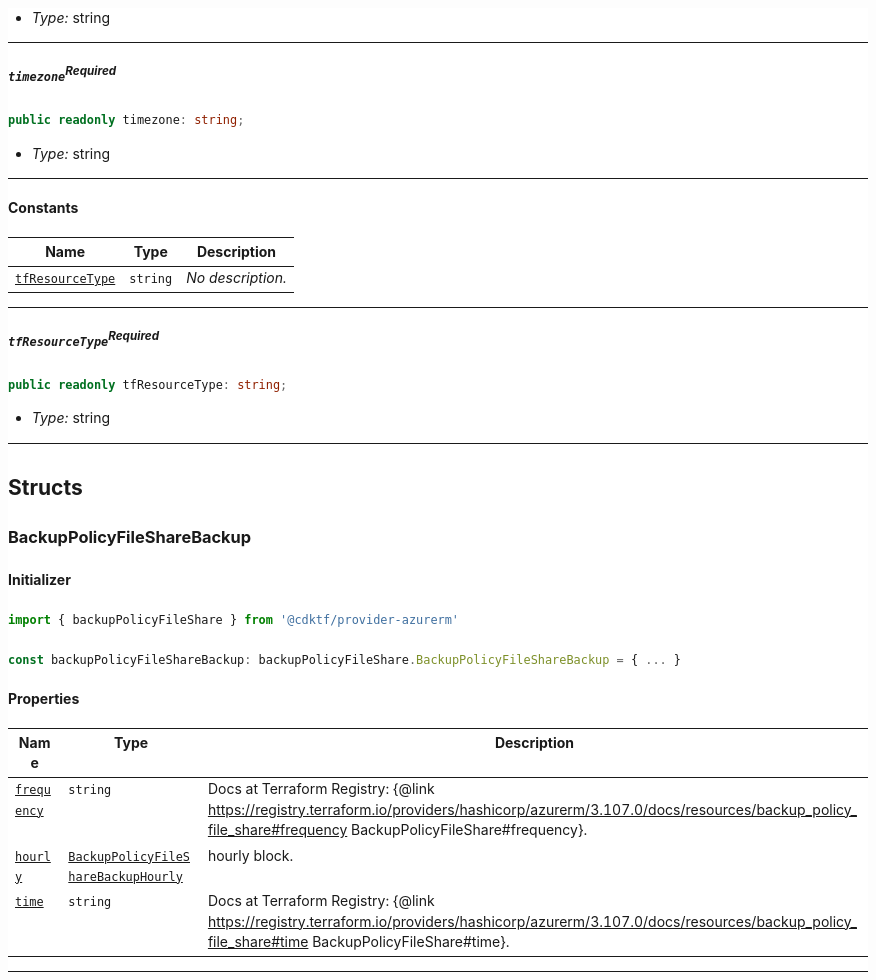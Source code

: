 - *Type:* string

---

##### `timezone`<sup>Required</sup> <a name="timezone" id="@cdktf/provider-azurerm.backupPolicyFileShare.BackupPolicyFileShare.property.timezone"></a>

```typescript
public readonly timezone: string;
```

- *Type:* string

---

#### Constants <a name="Constants" id="Constants"></a>

| **Name** | **Type** | **Description** |
| --- | --- | --- |
| <code><a href="#@cdktf/provider-azurerm.backupPolicyFileShare.BackupPolicyFileShare.property.tfResourceType">tfResourceType</a></code> | <code>string</code> | *No description.* |

---

##### `tfResourceType`<sup>Required</sup> <a name="tfResourceType" id="@cdktf/provider-azurerm.backupPolicyFileShare.BackupPolicyFileShare.property.tfResourceType"></a>

```typescript
public readonly tfResourceType: string;
```

- *Type:* string

---

## Structs <a name="Structs" id="Structs"></a>

### BackupPolicyFileShareBackup <a name="BackupPolicyFileShareBackup" id="@cdktf/provider-azurerm.backupPolicyFileShare.BackupPolicyFileShareBackup"></a>

#### Initializer <a name="Initializer" id="@cdktf/provider-azurerm.backupPolicyFileShare.BackupPolicyFileShareBackup.Initializer"></a>

```typescript
import { backupPolicyFileShare } from '@cdktf/provider-azurerm'

const backupPolicyFileShareBackup: backupPolicyFileShare.BackupPolicyFileShareBackup = { ... }
```

#### Properties <a name="Properties" id="Properties"></a>

| **Name** | **Type** | **Description** |
| --- | --- | --- |
| <code><a href="#@cdktf/provider-azurerm.backupPolicyFileShare.BackupPolicyFileShareBackup.property.frequency">frequency</a></code> | <code>string</code> | Docs at Terraform Registry: {@link https://registry.terraform.io/providers/hashicorp/azurerm/3.107.0/docs/resources/backup_policy_file_share#frequency BackupPolicyFileShare#frequency}. |
| <code><a href="#@cdktf/provider-azurerm.backupPolicyFileShare.BackupPolicyFileShareBackup.property.hourly">hourly</a></code> | <code><a href="#@cdktf/provider-azurerm.backupPolicyFileShare.BackupPolicyFileShareBackupHourly">BackupPolicyFileShareBackupHourly</a></code> | hourly block. |
| <code><a href="#@cdktf/provider-azurerm.backupPolicyFileShare.BackupPolicyFileShareBackup.property.time">time</a></code> | <code>string</code> | Docs at Terraform Registry: {@link https://registry.terraform.io/providers/hashicorp/azurerm/3.107.0/docs/resources/backup_policy_file_share#time BackupPolicyFileShare#time}. |

---